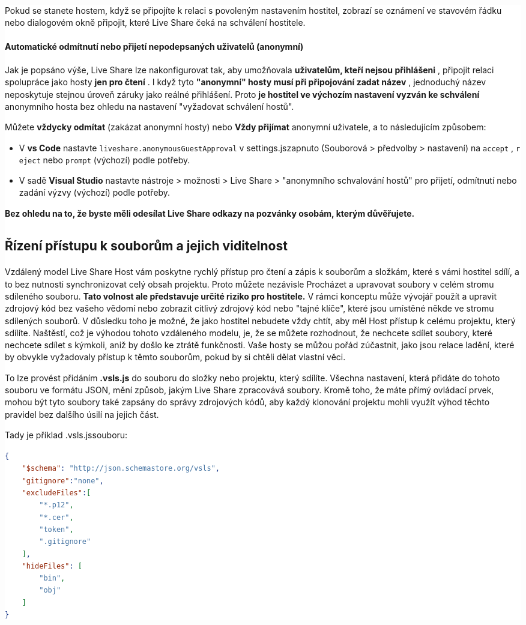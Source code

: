 Pokud se stanete hostem, když se připojíte k relaci s povoleným nastavením hostitel, zobrazí se oznámení ve stavovém řádku nebo dialogovém okně připojit, které Live Share čeká na schválení hostitele.

#### <a name="auto-rejecting-or-accepting-users-that-are-not-signed-in-anonymous"></a>Automatické odmítnutí nebo přijetí nepodepsaných uživatelů (anonymní)

Jak je popsáno výše, Live Share lze nakonfigurovat tak, aby umožňovala **uživatelům, kteří nejsou přihlášeni** , připojit relaci spolupráce jako hosty **jen pro čtení** .  I když tyto **"anonymní" hosty musí při připojování zadat název** , jednoduchý název neposkytuje stejnou úroveň záruky jako reálné přihlášení. Proto **je hostitel ve výchozím nastavení vyzván ke schválení** anonymního hosta bez ohledu na nastavení "vyžadovat schválení hostů".

Můžete **vždycky odmítat** (zakázat anonymní hosty) nebo **Vždy přijímat** anonymní uživatele, a to následujícím způsobem:

* V **vs Code** nastavte `liveshare.anonymousGuestApproval` v settings.jszapnuto (Souborová > předvolby > nastavení) na `accept` , `reject` nebo `prompt` (výchozí) podle potřeby.

* V sadě **Visual Studio** nastavte nástroje > možnosti > Live Share > "anonymního schvalování hostů" pro přijetí, odmítnutí nebo zadání výzvy (výchozí) podle potřeby.

 **Bez ohledu na to, že byste měli odesílat Live Share odkazy na pozvánky osobám, kterým důvěřujete.**

## <a name="controlling-file-access-and-visibility"></a>Řízení přístupu k souborům a jejich viditelnost

Vzdálený model Live Share Host vám poskytne rychlý přístup pro čtení a zápis k souborům a složkám, které s vámi hostitel sdílí, a to bez nutnosti synchronizovat celý obsah projektu. Proto můžete nezávisle Procházet a upravovat soubory v celém stromu sdíleného souboru. **Tato volnost ale představuje určité riziko pro hostitele.** V rámci konceptu může vývojář použít a upravit zdrojový kód bez vašeho vědomí nebo zobrazit citlivý zdrojový kód nebo "tajné klíče", které jsou umístěné někde ve stromu sdílených souborů. V důsledku toho je možné, že jako hostitel nebudete vždy chtít, aby měl Host přístup k celému projektu, který sdílíte. Naštěstí, což je výhodou tohoto vzdáleného modelu, je, že se můžete rozhodnout, že nechcete sdílet soubory, které nechcete sdílet s kýmkoli, aniž by došlo ke ztrátě funkčnosti. Vaše hosty se můžou pořád zúčastnit, jako jsou relace ladění, které by obvykle vyžadovaly přístup k těmto souborům, pokud by si chtěli dělat vlastní věci.

To lze provést přidáním **.vsls.js** do souboru do složky nebo projektu, který sdílíte. Všechna nastavení, která přidáte do tohoto souboru ve formátu JSON, mění způsob, jakým Live Share zpracovává soubory. Kromě toho, že máte přímý ovládací prvek, mohou být tyto soubory také zapsány do správy zdrojových kódů, aby každý klonování projektu mohli využít výhod těchto pravidel bez dalšího úsilí na jejich část.

Tady je příklad .vsls.jssouboru:

```json
{
    "$schema": "http://json.schemastore.org/vsls",
    "gitignore":"none",
    "excludeFiles":[
        "*.p12",
        "*.cer",
        "token",
        ".gitignore"
    ],
    "hideFiles": [
        "bin",
        "obj"
    ]
}
```
